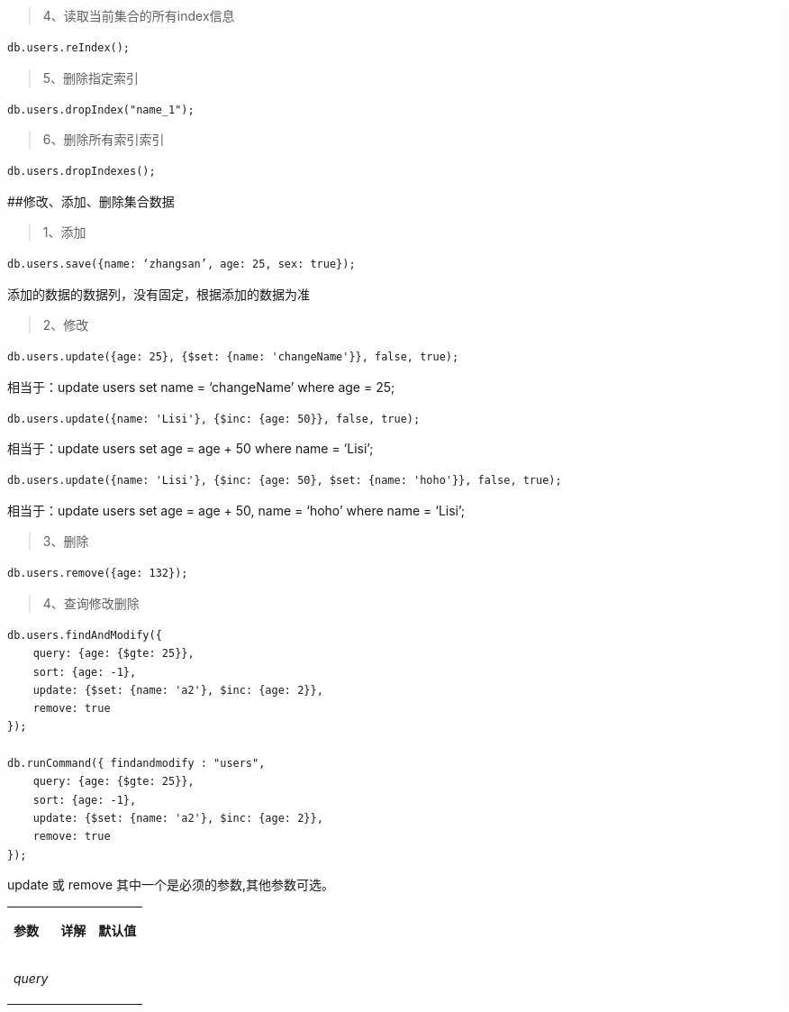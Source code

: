 >4、读取当前集合的所有index信息

	db.users.reIndex();
 
>5、删除指定索引

	db.users.dropIndex("name_1");
 
>6、删除所有索引索引

	db.users.dropIndexes();

##修改、添加、删除集合数据

>1、添加

	db.users.save({name: ‘zhangsan’, age: 25, sex: true});

添加的数据的数据列，没有固定，根据添加的数据为准
 
>2、修改

	db.users.update({age: 25}, {$set: {name: 'changeName'}}, false, true);

相当于：update users set name = ‘changeName’ where age = 25;
 
	db.users.update({name: 'Lisi'}, {$inc: {age: 50}}, false, true);

相当于：update users set age = age + 50 where name = ‘Lisi’;
 
	db.users.update({name: 'Lisi'}, {$inc: {age: 50}, $set: {name: 'hoho'}}, false, true);

相当于：update users set age = age + 50, name = ‘hoho’ where name = ‘Lisi’;
 
>3、删除

	db.users.remove({age: 132});
 
>4、查询修改删除

	db.users.findAndModify({
	    query: {age: {$gte: 25}}, 
	    sort: {age: -1}, 
	    update: {$set: {name: 'a2'}, $inc: {age: 2}},
	    remove: true
	});
	 
	db.runCommand({ findandmodify : "users", 
	    query: {age: {$gte: 25}}, 
	    sort: {age: -1}, 
	    update: {$set: {name: 'a2'}, $inc: {age: 2}},
	    remove: true
	});

update 或 remove 其中一个是必须的参数,其他参数可选。

<table border="0" cellspacing="0" cellpadding="0">
	<tbody>
	<tr>
		<td valign="top">
			<p><strong>参数</strong></p>
		</td>
		<td valign="top">
			<p><strong>详解</strong></p>
		</td>
		<td valign="top">
			<p><strong>默认值</strong></p>
		</td>
	</tr>
	<tr>
		<td valign="top">
			<p><em>query</em></p>
		</td>
		<td valign="top">